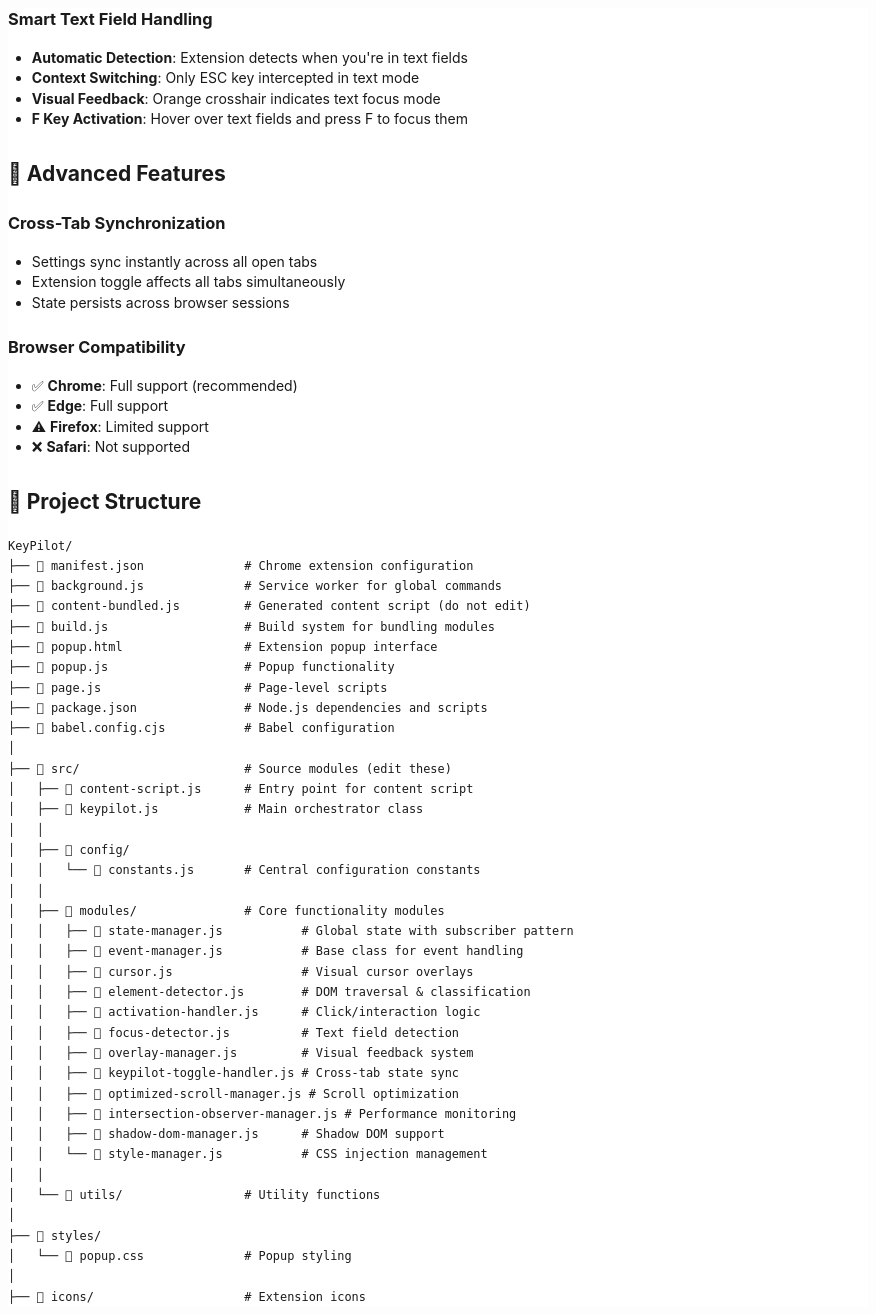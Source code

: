 
### Smart Text Field Handling
- **Automatic Detection**: Extension detects when you're in text fields
- **Context Switching**: Only ESC key intercepted in text mode
- **Visual Feedback**: Orange crosshair indicates text focus mode
- **F Key Activation**: Hover over text fields and press F to focus them


## 🔧 Advanced Features

### Cross-Tab Synchronization
- Settings sync instantly across all open tabs
- Extension toggle affects all tabs simultaneously
- State persists across browser sessions


### Browser Compatibility
- ✅ **Chrome**: Full support (recommended)
- ✅ **Edge**: Full support  
- ⚠️ **Firefox**: Limited support
- ❌ **Safari**: Not supported

## 📁 Project Structure

```
KeyPilot/
├── 📄 manifest.json              # Chrome extension configuration
├── 📄 background.js              # Service worker for global commands
├── 📄 content-bundled.js         # Generated content script (do not edit)
├── 📄 build.js                   # Build system for bundling modules
├── 📄 popup.html                 # Extension popup interface
├── 📄 popup.js                   # Popup functionality
├── 📄 page.js                    # Page-level scripts
├── 📄 package.json               # Node.js dependencies and scripts
├── 📄 babel.config.cjs           # Babel configuration
│
├── 📁 src/                       # Source modules (edit these)
│   ├── 📄 content-script.js      # Entry point for content script
│   ├── 📄 keypilot.js            # Main orchestrator class
│   │
│   ├── 📁 config/
│   │   └── 📄 constants.js       # Central configuration constants
│   │
│   ├── 📁 modules/               # Core functionality modules
│   │   ├── 📄 state-manager.js           # Global state with subscriber pattern
│   │   ├── 📄 event-manager.js           # Base class for event handling
│   │   ├── 📄 cursor.js                  # Visual cursor overlays
│   │   ├── 📄 element-detector.js        # DOM traversal & classification
│   │   ├── 📄 activation-handler.js      # Click/interaction logic
│   │   ├── 📄 focus-detector.js          # Text field detection
│   │   ├── 📄 overlay-manager.js         # Visual feedback system
│   │   ├── 📄 keypilot-toggle-handler.js # Cross-tab state sync
│   │   ├── 📄 optimized-scroll-manager.js # Scroll optimization
│   │   ├── 📄 intersection-observer-manager.js # Performance monitoring
│   │   ├── 📄 shadow-dom-manager.js      # Shadow DOM support
│   │   └── 📄 style-manager.js           # CSS injection management
│   │
│   └── 📁 utils/                 # Utility functions
│
├── 📁 styles/
│   └── 📄 popup.css              # Popup styling
│
├── 📁 icons/                     # Extension icons
```